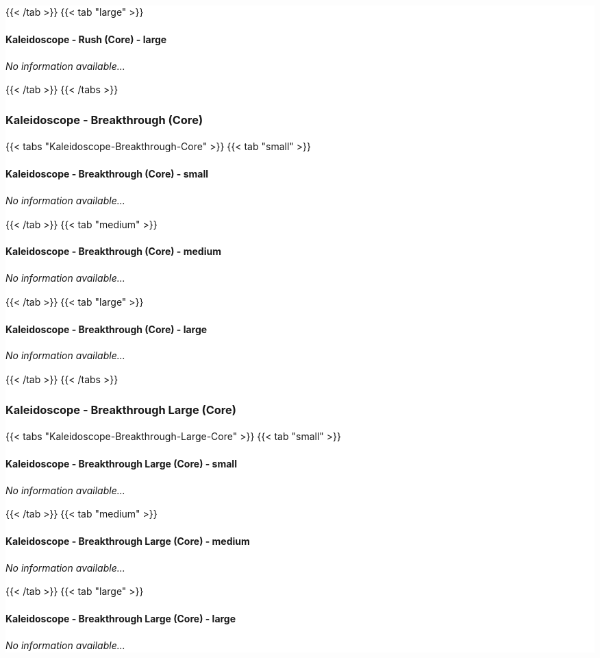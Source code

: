 {{< /tab >}}
{{< tab "large" >}}

#### Kaleidoscope - Rush (Core) - large

_No information available..._

{{< /tab >}}
{{< /tabs >}}

### Kaleidoscope - Breakthrough (Core)

{{< tabs "Kaleidoscope-Breakthrough-Core" >}}
{{< tab "small" >}}

#### Kaleidoscope - Breakthrough (Core) - small

_No information available..._

{{< /tab >}}
{{< tab "medium" >}}

#### Kaleidoscope - Breakthrough (Core) - medium

_No information available..._

{{< /tab >}}
{{< tab "large" >}}

#### Kaleidoscope - Breakthrough (Core) - large

_No information available..._

{{< /tab >}}
{{< /tabs >}}

### Kaleidoscope - Breakthrough Large (Core)

{{< tabs "Kaleidoscope-Breakthrough-Large-Core" >}}
{{< tab "small" >}}

#### Kaleidoscope - Breakthrough Large (Core) - small

_No information available..._

{{< /tab >}}
{{< tab "medium" >}}

#### Kaleidoscope - Breakthrough Large (Core) - medium

_No information available..._

{{< /tab >}}
{{< tab "large" >}}

#### Kaleidoscope - Breakthrough Large (Core) - large

_No information available..._
